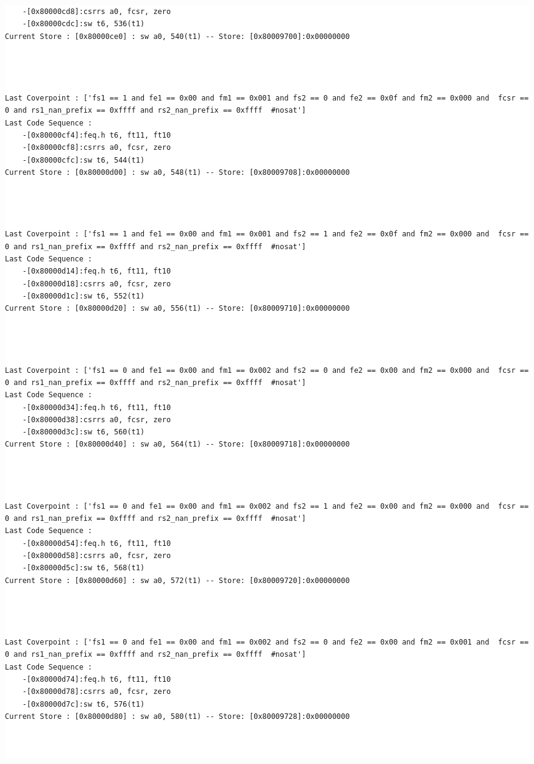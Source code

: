 ```
	-[0x80000cd8]:csrrs a0, fcsr, zero
	-[0x80000cdc]:sw t6, 536(t1)
Current Store : [0x80000ce0] : sw a0, 540(t1) -- Store: [0x80009700]:0x00000000




Last Coverpoint : ['fs1 == 1 and fe1 == 0x00 and fm1 == 0x001 and fs2 == 0 and fe2 == 0x0f and fm2 == 0x000 and  fcsr == 0 and rs1_nan_prefix == 0xffff and rs2_nan_prefix == 0xffff  #nosat']
Last Code Sequence : 
	-[0x80000cf4]:feq.h t6, ft11, ft10
	-[0x80000cf8]:csrrs a0, fcsr, zero
	-[0x80000cfc]:sw t6, 544(t1)
Current Store : [0x80000d00] : sw a0, 548(t1) -- Store: [0x80009708]:0x00000000




Last Coverpoint : ['fs1 == 1 and fe1 == 0x00 and fm1 == 0x001 and fs2 == 1 and fe2 == 0x0f and fm2 == 0x000 and  fcsr == 0 and rs1_nan_prefix == 0xffff and rs2_nan_prefix == 0xffff  #nosat']
Last Code Sequence : 
	-[0x80000d14]:feq.h t6, ft11, ft10
	-[0x80000d18]:csrrs a0, fcsr, zero
	-[0x80000d1c]:sw t6, 552(t1)
Current Store : [0x80000d20] : sw a0, 556(t1) -- Store: [0x80009710]:0x00000000




Last Coverpoint : ['fs1 == 0 and fe1 == 0x00 and fm1 == 0x002 and fs2 == 0 and fe2 == 0x00 and fm2 == 0x000 and  fcsr == 0 and rs1_nan_prefix == 0xffff and rs2_nan_prefix == 0xffff  #nosat']
Last Code Sequence : 
	-[0x80000d34]:feq.h t6, ft11, ft10
	-[0x80000d38]:csrrs a0, fcsr, zero
	-[0x80000d3c]:sw t6, 560(t1)
Current Store : [0x80000d40] : sw a0, 564(t1) -- Store: [0x80009718]:0x00000000




Last Coverpoint : ['fs1 == 0 and fe1 == 0x00 and fm1 == 0x002 and fs2 == 1 and fe2 == 0x00 and fm2 == 0x000 and  fcsr == 0 and rs1_nan_prefix == 0xffff and rs2_nan_prefix == 0xffff  #nosat']
Last Code Sequence : 
	-[0x80000d54]:feq.h t6, ft11, ft10
	-[0x80000d58]:csrrs a0, fcsr, zero
	-[0x80000d5c]:sw t6, 568(t1)
Current Store : [0x80000d60] : sw a0, 572(t1) -- Store: [0x80009720]:0x00000000




Last Coverpoint : ['fs1 == 0 and fe1 == 0x00 and fm1 == 0x002 and fs2 == 0 and fe2 == 0x00 and fm2 == 0x001 and  fcsr == 0 and rs1_nan_prefix == 0xffff and rs2_nan_prefix == 0xffff  #nosat']
Last Code Sequence : 
	-[0x80000d74]:feq.h t6, ft11, ft10
	-[0x80000d78]:csrrs a0, fcsr, zero
	-[0x80000d7c]:sw t6, 576(t1)
Current Store : [0x80000d80] : sw a0, 580(t1) -- Store: [0x80009728]:0x00000000




```